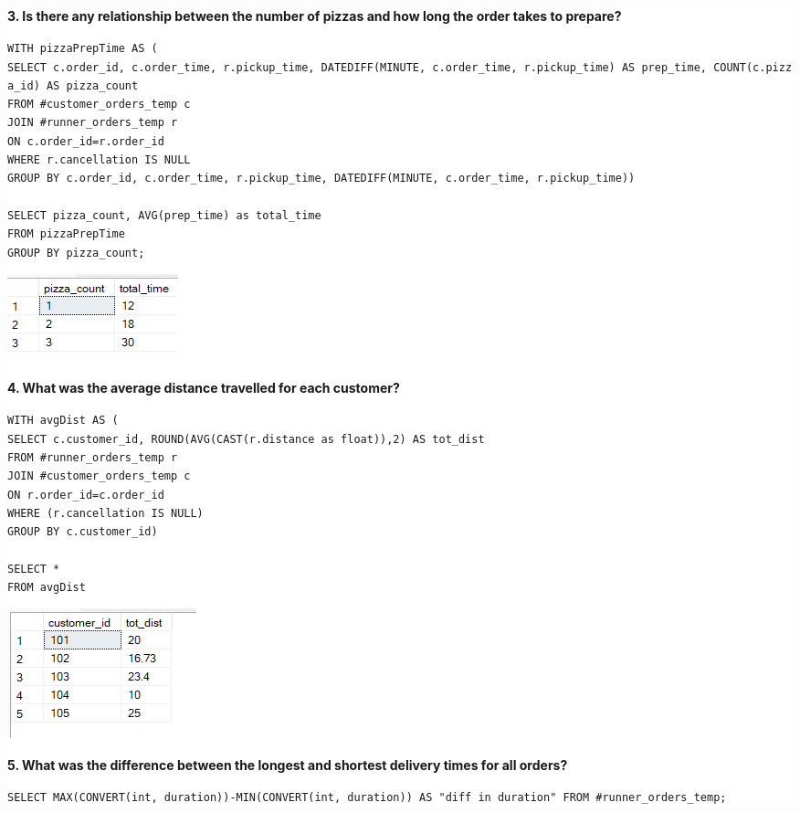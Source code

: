 
**3. Is there any relationship between the number of pizzas and how long the order takes to prepare?**

```
WITH pizzaPrepTime AS (
SELECT c.order_id, c.order_time, r.pickup_time, DATEDIFF(MINUTE, c.order_time, r.pickup_time) AS prep_time, COUNT(c.pizza_id) AS pizza_count 
FROM #customer_orders_temp c
JOIN #runner_orders_temp r
ON c.order_id=r.order_id
WHERE r.cancellation IS NULL
GROUP BY c.order_id, c.order_time, r.pickup_time, DATEDIFF(MINUTE, c.order_time, r.pickup_time))

SELECT pizza_count, AVG(prep_time) as total_time
FROM pizzaPrepTime
GROUP BY pizza_count;
```

![alt text](../assets/cs2/image-15.png)

**4. What was the average distance travelled for each customer?**

```console
WITH avgDist AS (
SELECT c.customer_id, ROUND(AVG(CAST(r.distance as float)),2) AS tot_dist
FROM #runner_orders_temp r
JOIN #customer_orders_temp c
ON r.order_id=c.order_id
WHERE (r.cancellation IS NULL)
GROUP BY c.customer_id)

SELECT *
FROM avgDist
```

![alt text](../assets/cs2/image-16.png)

**5. What was the difference between the longest and shortest delivery times for all orders?**

```console
SELECT MAX(CONVERT(int, duration))-MIN(CONVERT(int, duration)) AS "diff in duration" FROM #runner_orders_temp;
```
